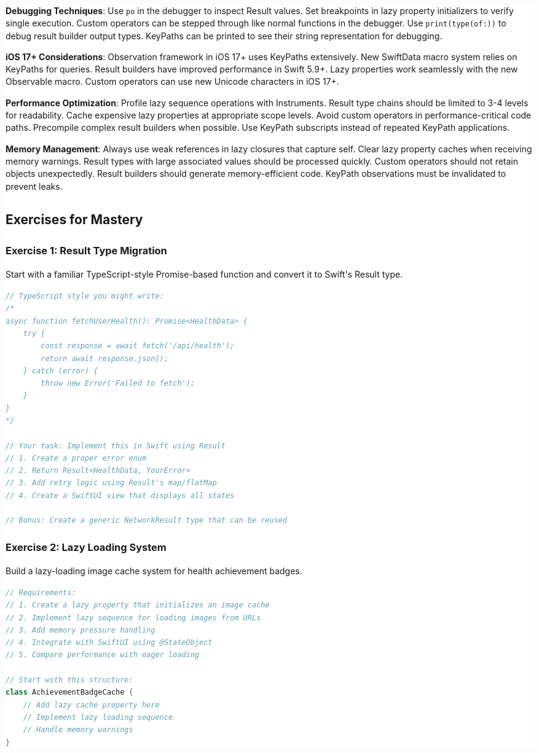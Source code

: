 **Debugging Techniques**: Use `po` in the debugger to inspect Result values. Set breakpoints in lazy property initializers to verify single execution. Custom operators can be stepped through like normal functions in the debugger. Use `print(type(of:))` to debug result builder output types. KeyPaths can be printed to see their string representation for debugging.

**iOS 17+ Considerations**: Observation framework in iOS 17+ uses KeyPaths extensively. New SwiftData macro system relies on KeyPaths for queries. Result builders have improved performance in Swift 5.9+. Lazy properties work seamlessly with the new Observable macro. Custom operators can use new Unicode characters in iOS 17+.

**Performance Optimization**: Profile lazy sequence operations with Instruments. Result type chains should be limited to 3-4 levels for readability. Cache expensive lazy properties at appropriate scope levels. Avoid custom operators in performance-critical code paths. Precompile complex result builders when possible. Use KeyPath subscripts instead of repeated KeyPath applications.

**Memory Management**: Always use weak references in lazy closures that capture self. Clear lazy property caches when receiving memory warnings. Result types with large associated values should be processed quickly. Custom operators should not retain objects unexpectedly. Result builders should generate memory-efficient code. KeyPath observations must be invalidated to prevent leaks.

## Exercises for Mastery

### Exercise 1: Result Type Migration
Start with a familiar TypeScript-style Promise-based function and convert it to Swift's Result type.

```swift
// TypeScript style you might write:
/*
async function fetchUserHealth(): Promise<HealthData> {
    try {
        const response = await fetch('/api/health');
        return await response.json();
    } catch (error) {
        throw new Error('Failed to fetch');
    }
}
*/

// Your task: Implement this in Swift using Result
// 1. Create a proper error enum
// 2. Return Result<HealthData, YourError>
// 3. Add retry logic using Result's map/flatMap
// 4. Create a SwiftUI view that displays all states

// Bonus: Create a generic NetworkResult type that can be reused
```

### Exercise 2: Lazy Loading System
Build a lazy-loading image cache system for health achievement badges.

```swift
// Requirements:
// 1. Create a lazy property that initializes an image cache
// 2. Implement lazy sequence for loading images from URLs
// 3. Add memory pressure handling
// 4. Integrate with SwiftUI using @StateObject
// 5. Compare performance with eager loading

// Start with this structure:
class AchievementBadgeCache {
    // Add lazy cache property here
    // Implement lazy loading sequence
    // Handle memory warnings
}
```